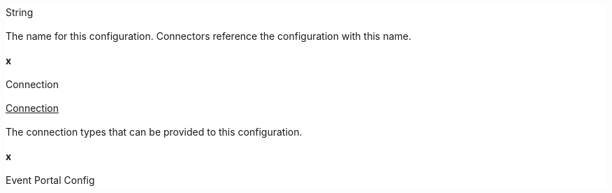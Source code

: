 String

</td>

<td class="tableblock halign-left valign-middle">

The name for this configuration. Connectors reference the configuration with this name.

</td>

<td class="tableblock halign-left valign-middle"></td>

<td class="tableblock halign-center valign-middle">

**x**

</td>

</tr>

<tr>

<td class="tableblock halign-left valign-middle">

Connection

</td>

<td class="tableblock halign-left valign-middle">

<div>

<div class="paragraph">

[Connection](#config_connection)

</div>

</div>

</td>

<td class="tableblock halign-left valign-middle">

The connection types that can be provided to this configuration.

</td>

<td class="tableblock halign-left valign-middle"></td>

<td class="tableblock halign-center valign-middle">

**x**

</td>

</tr>

<tr>

<td class="tableblock halign-left valign-middle">

Event Portal Config

</td>
